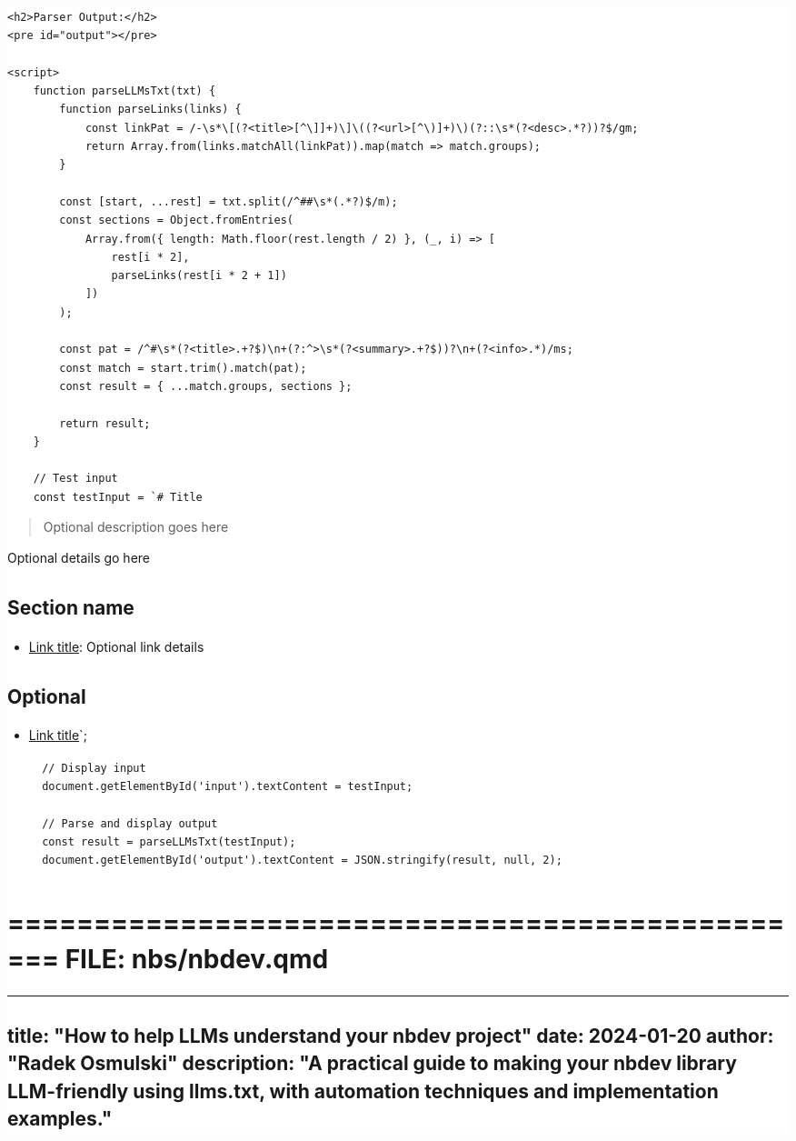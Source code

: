     <h2>Parser Output:</h2>
    <pre id="output"></pre>

    <script>
        function parseLLMsTxt(txt) {
            function parseLinks(links) {
                const linkPat = /-\s*\[(?<title>[^\]]+)\]\((?<url>[^\)]+)\)(?::\s*(?<desc>.*?))?$/gm;
                return Array.from(links.matchAll(linkPat)).map(match => match.groups);
            }

            const [start, ...rest] = txt.split(/^##\s*(.*?)$/m);
            const sections = Object.fromEntries(
                Array.from({ length: Math.floor(rest.length / 2) }, (_, i) => [
                    rest[i * 2],
                    parseLinks(rest[i * 2 + 1])
                ])
            );

            const pat = /^#\s*(?<title>.+?$)\n+(?:^>\s*(?<summary>.+?$))?\n+(?<info>.*)/ms;
            const match = start.trim().match(pat);
            const result = { ...match.groups, sections };

            return result;
        }

        // Test input
        const testInput = `# Title

> Optional description goes here

Optional details go here

## Section name

- [Link title](https://link_url): Optional link details

## Optional

- [Link title](https://link_url)`;

        // Display input
        document.getElementById('input').textContent = testInput;

        // Parse and display output
        const result = parseLLMsTxt(testInput);
        document.getElementById('output').textContent = JSON.stringify(result, null, 2);
    </script>
</body>
</html>



================================================
FILE: nbs/nbdev.qmd
================================================
---
title: "How to help LLMs understand your nbdev project"
date: 2024-01-20
author: "Radek Osmulski"
description: "A practical guide to making your nbdev library LLM-friendly using llms.txt, with automation techniques and implementation examples."
---


[comment]: <(Is this it?  or maybe https://host/starlette-sml.md??)> 